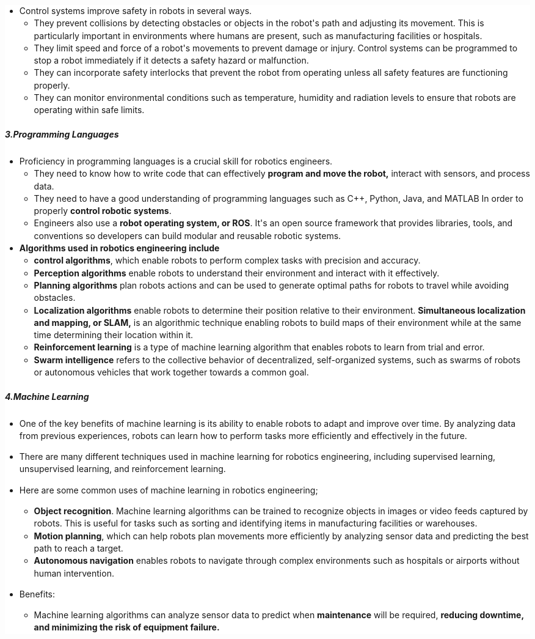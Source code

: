 * Control systems improve safety in robots in several ways. 
  * They prevent collisions by detecting obstacles or objects in the robot's path and adjusting its movement. This is particularly important in environments where humans are present, such as manufacturing facilities or hospitals. 
  * They limit speed and force of a robot's movements to prevent damage or injury. Control systems can be programmed to stop a robot immediately if it detects a safety hazard or malfunction. 
  * They can incorporate safety interlocks that prevent the robot from operating unless all safety features are functioning properly. 
  * They can monitor environmental conditions such as temperature, humidity and radiation levels to ensure that robots are operating within safe limits.

##### 3.Programming Languages

* Proficiency in programming languages is a crucial skill for robotics engineers. 
  * They need to know how to write code that can effectively **program and move the robot,** interact with sensors, and process data. 
  * They need to have a good understanding of programming languages such as C++, Python, Java, and MATLAB In order to properly **control robotic systems**. 
  * Engineers also use a **robot operating system, or ROS**. It's an open source framework that provides libraries, tools, and conventions so developers can build modular and reusable robotic systems. 
* **Algorithms used in robotics engineering include** 
  * **control algorithms**, which enable robots to perform complex tasks with precision and accuracy.
  * **Perception algorithms** enable robots to understand their environment and interact with it effectively. 
  * **Planning algorithms** plan robots actions and can be used to generate optimal paths for robots to travel while avoiding obstacles. 
  * **Localization algorithms** enable robots to determine their position relative to their environment. **Simultaneous localization and mapping, or SLAM,** is an algorithmic technique enabling robots to build maps of their environment while at the same time determining their location within it. 
  * **Reinforcement learning** is a type of machine learning algorithm that enables robots to learn from trial and error. 
  * **Swarm intelligence** refers to the collective behavior of decentralized, self-organized systems, such as swarms of robots or autonomous vehicles that work together towards a common goal. 

##### 4.Machine Learning

* One of the key benefits of machine learning is its ability to enable robots to adapt and improve over time. By analyzing data from previous experiences, robots can learn how to perform tasks more efficiently and effectively in the future. 
* There are many different techniques used in machine learning for robotics engineering, including supervised learning, unsupervised learning, and reinforcement learning.
* Here are some common uses of machine learning in robotics engineering; 
  * **Object recognition**. Machine learning algorithms can be trained to recognize objects in images or video feeds captured by robots. This is useful for tasks such as sorting and identifying items in manufacturing facilities or warehouses. 
  * **Motion planning**, which can help robots plan movements more efficiently by analyzing sensor data and predicting the best path to reach a target. 
  * **Autonomous navigation** enables robots to navigate through complex environments such as hospitals or airports without human intervention. 

* Benefits: 

  * Machine learning algorithms can analyze sensor data to predict when **maintenance** will be required, **reducing downtime, and minimizing the risk of equipment failure.** 
